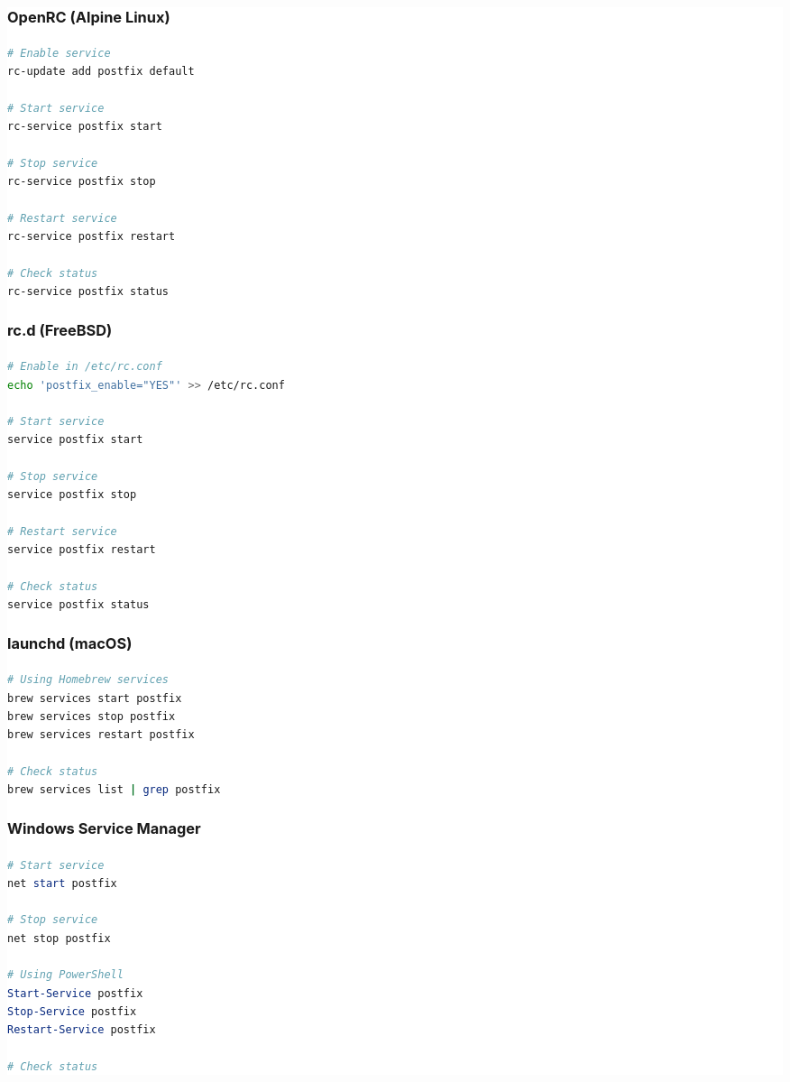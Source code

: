 ### OpenRC (Alpine Linux)

```bash
# Enable service
rc-update add postfix default

# Start service
rc-service postfix start

# Stop service
rc-service postfix stop

# Restart service
rc-service postfix restart

# Check status
rc-service postfix status
```

### rc.d (FreeBSD)

```bash
# Enable in /etc/rc.conf
echo 'postfix_enable="YES"' >> /etc/rc.conf

# Start service
service postfix start

# Stop service
service postfix stop

# Restart service
service postfix restart

# Check status
service postfix status
```

### launchd (macOS)

```bash
# Using Homebrew services
brew services start postfix
brew services stop postfix
brew services restart postfix

# Check status
brew services list | grep postfix
```

### Windows Service Manager

```powershell
# Start service
net start postfix

# Stop service
net stop postfix

# Using PowerShell
Start-Service postfix
Stop-Service postfix
Restart-Service postfix

# Check status
```